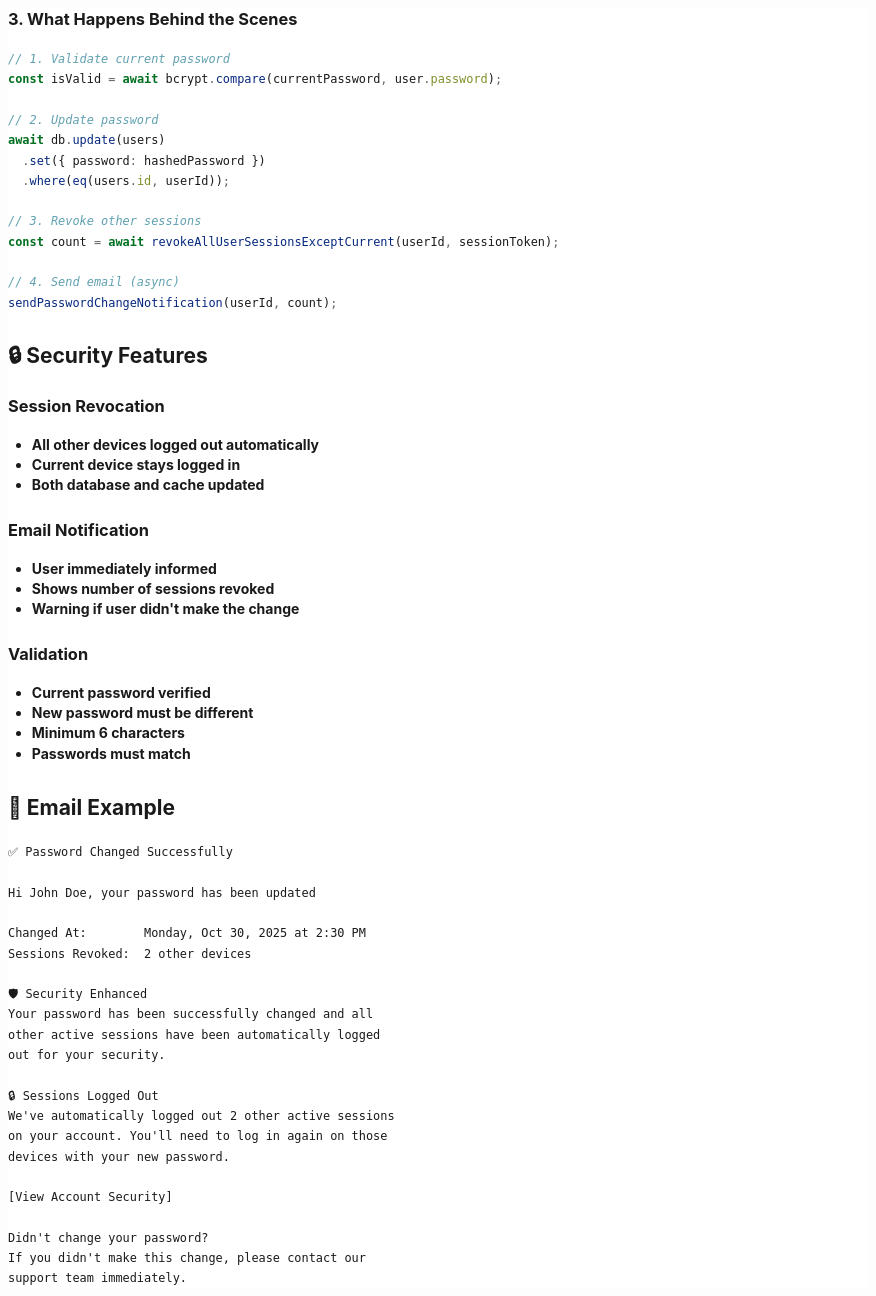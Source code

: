 ### 3. What Happens Behind the Scenes

```typescript
// 1. Validate current password
const isValid = await bcrypt.compare(currentPassword, user.password);

// 2. Update password
await db.update(users)
  .set({ password: hashedPassword })
  .where(eq(users.id, userId));

// 3. Revoke other sessions
const count = await revokeAllUserSessionsExceptCurrent(userId, sessionToken);

// 4. Send email (async)
sendPasswordChangeNotification(userId, count);
```

## 🔒 Security Features

### Session Revocation
- **All other devices logged out automatically**
- **Current device stays logged in**
- **Both database and cache updated**

### Email Notification
- **User immediately informed**
- **Shows number of sessions revoked**
- **Warning if user didn't make the change**

### Validation
- **Current password verified**
- **New password must be different**
- **Minimum 6 characters**
- **Passwords must match**

## 📧 Email Example

```
✅ Password Changed Successfully

Hi John Doe, your password has been updated

Changed At:        Monday, Oct 30, 2025 at 2:30 PM
Sessions Revoked:  2 other devices

🛡️ Security Enhanced
Your password has been successfully changed and all 
other active sessions have been automatically logged 
out for your security.

🔒 Sessions Logged Out
We've automatically logged out 2 other active sessions 
on your account. You'll need to log in again on those 
devices with your new password.

[View Account Security]

Didn't change your password?
If you didn't make this change, please contact our 
support team immediately.
```
